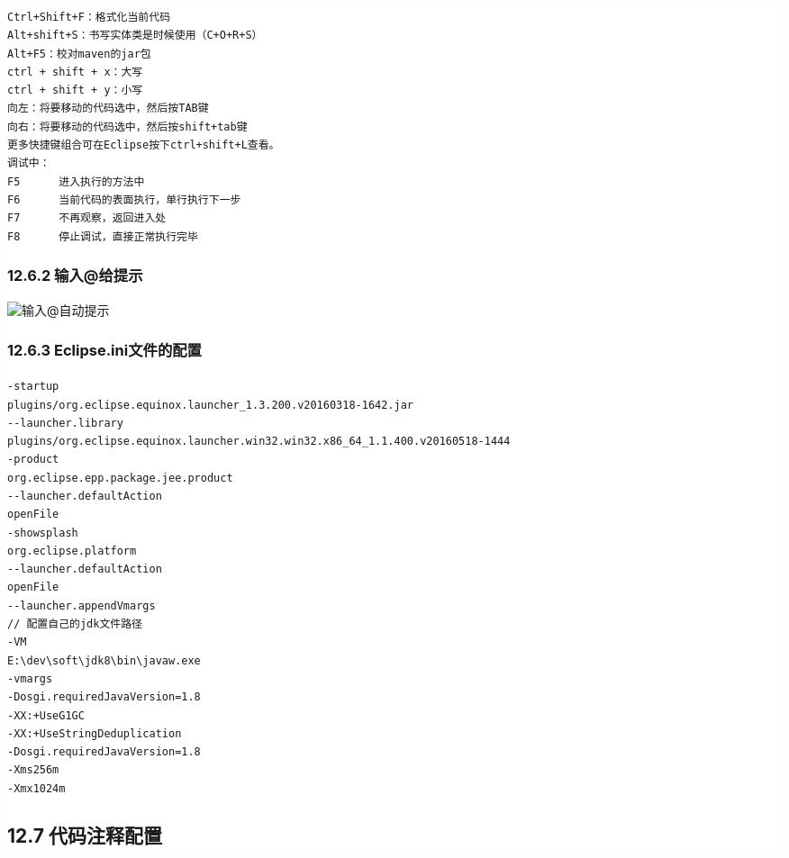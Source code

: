 ```properties
Ctrl+Shift+F：格式化当前代码
Alt+shift+S：书写实体类是时候使用（C+O+R+S）
Alt+F5：校对maven的jar包
ctrl + shift + x：大写
ctrl + shift + y：小写
向左：将要移动的代码选中，然后按TAB键
向右：将要移动的代码选中，然后按shift+tab键
更多快捷键组合可在Eclipse按下ctrl+shift+L查看。
调试中：
F5      进入执行的方法中
F6      当前代码的表面执行，单行执行下一步
F7      不再观察，返回进入处
F8      停止调试，直接正常执行完毕 
```

### 12.6.2 输入@给提示

![输入@自动提示](http://upload-images.jianshu.io/upload_images/8185387-46a6786d0609e9ae.png?imageMogr2/auto-orient/strip%7CimageView2/2/w/1240)



### 12.6.3 Eclipse.ini文件的配置

```properties
-startup
plugins/org.eclipse.equinox.launcher_1.3.200.v20160318-1642.jar
--launcher.library
plugins/org.eclipse.equinox.launcher.win32.win32.x86_64_1.1.400.v20160518-1444
-product
org.eclipse.epp.package.jee.product
--launcher.defaultAction
openFile
-showsplash
org.eclipse.platform
--launcher.defaultAction
openFile
--launcher.appendVmargs
// 配置自己的jdk文件路径
-VM
E:\dev\soft\jdk8\bin\javaw.exe
-vmargs
-Dosgi.requiredJavaVersion=1.8
-XX:+UseG1GC
-XX:+UseStringDeduplication
-Dosgi.requiredJavaVersion=1.8
-Xms256m
-Xmx1024m
```



## 12.7 代码注释配置
